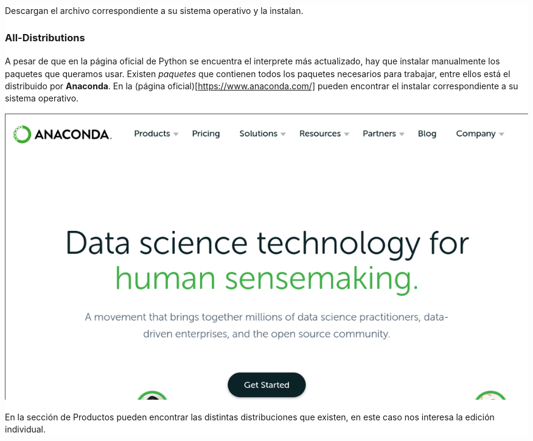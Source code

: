 Descargan el archivo correspondiente a su sistema operativo y la instalan.

### **All-Distributions**

A pesar de que en la página oficial de Python se encuentra el interprete más actualizado, hay que instalar manualmente los paquetes que queramos usar. Existen *paquetes* que contienen todos los paquetes necesarios para trabajar, entre ellos está el distribuido por **Anaconda**. En la (página oficial)[https://www.anaconda.com/] pueden encontrar el instalar correspondiente a su sistema operativo.

![Python Anaconda](./images/python_install_3.png)

En la sección de Productos pueden encontrar las distintas distribuciones que existen, en este caso nos interesa la edición individual.
